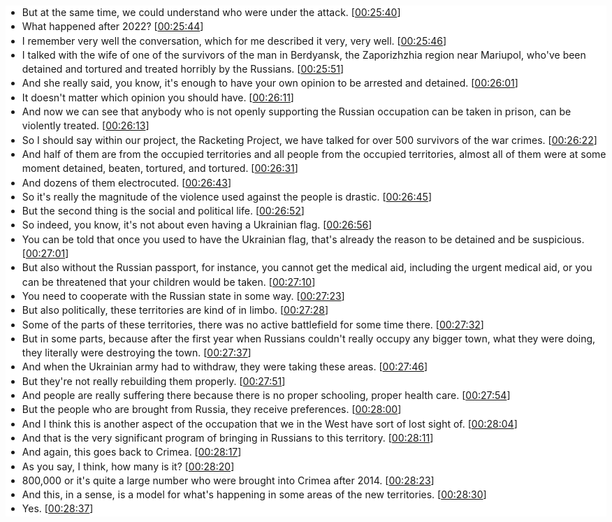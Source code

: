 *  But at the same time, we could understand who were under the attack. [[00:25:40](https://www.youtube.com/watch?v=lEzfzictsY0&t=1540.16s)]
*  What happened after 2022? [[00:25:44](https://www.youtube.com/watch?v=lEzfzictsY0&t=1544.16s)]
*  I remember very well the conversation, which for me described it very, very well. [[00:25:46](https://www.youtube.com/watch?v=lEzfzictsY0&t=1546.16s)]
*  I talked with the wife of one of the survivors of the man in Berdyansk, the Zaporizhzhia region near Mariupol, who've been detained and tortured and treated horribly by the Russians. [[00:25:51](https://www.youtube.com/watch?v=lEzfzictsY0&t=1551.92s)]
*  And she really said, you know, it's enough to have your own opinion to be arrested and detained. [[00:26:01](https://www.youtube.com/watch?v=lEzfzictsY0&t=1561.92s)]
*  It doesn't matter which opinion you should have. [[00:26:11](https://www.youtube.com/watch?v=lEzfzictsY0&t=1571.44s)]
*  And now we can see that anybody who is not openly supporting the Russian occupation can be taken in prison, can be violently treated. [[00:26:13](https://www.youtube.com/watch?v=lEzfzictsY0&t=1573.72s)]
*  So I should say within our project, the Racketing Project, we have talked for over 500 survivors of the war crimes. [[00:26:22](https://www.youtube.com/watch?v=lEzfzictsY0&t=1582.72s)]
*  And half of them are from the occupied territories and all people from the occupied territories, almost all of them were at some moment detained, beaten, tortured, and tortured. [[00:26:31](https://www.youtube.com/watch?v=lEzfzictsY0&t=1591.72s)]
*  And dozens of them electrocuted. [[00:26:43](https://www.youtube.com/watch?v=lEzfzictsY0&t=1603.72s)]
*  So it's really the magnitude of the violence used against the people is drastic. [[00:26:45](https://www.youtube.com/watch?v=lEzfzictsY0&t=1605.72s)]
*  But the second thing is the social and political life. [[00:26:52](https://www.youtube.com/watch?v=lEzfzictsY0&t=1612.72s)]
*  So indeed, you know, it's not about even having a Ukrainian flag. [[00:26:56](https://www.youtube.com/watch?v=lEzfzictsY0&t=1616.72s)]
*  You can be told that once you used to have the Ukrainian flag, that's already the reason to be detained and be suspicious. [[00:27:01](https://www.youtube.com/watch?v=lEzfzictsY0&t=1621.72s)]
*  But also without the Russian passport, for instance, you cannot get the medical aid, including the urgent medical aid, or you can be threatened that your children would be taken. [[00:27:10](https://www.youtube.com/watch?v=lEzfzictsY0&t=1630.0s)]
*  You need to cooperate with the Russian state in some way. [[00:27:23](https://www.youtube.com/watch?v=lEzfzictsY0&t=1643.0s)]
*  But also politically, these territories are kind of in limbo. [[00:27:28](https://www.youtube.com/watch?v=lEzfzictsY0&t=1648.0s)]
*  Some of the parts of these territories, there was no active battlefield for some time there. [[00:27:32](https://www.youtube.com/watch?v=lEzfzictsY0&t=1652.0s)]
*  But in some parts, because after the first year when Russians couldn't really occupy any bigger town, what they were doing, they literally were destroying the town. [[00:27:37](https://www.youtube.com/watch?v=lEzfzictsY0&t=1657.28s)]
*  And when the Ukrainian army had to withdraw, they were taking these areas. [[00:27:46](https://www.youtube.com/watch?v=lEzfzictsY0&t=1666.28s)]
*  But they're not really rebuilding them properly. [[00:27:51](https://www.youtube.com/watch?v=lEzfzictsY0&t=1671.28s)]
*  And people are really suffering there because there is no proper schooling, proper health care. [[00:27:54](https://www.youtube.com/watch?v=lEzfzictsY0&t=1674.28s)]
*  But the people who are brought from Russia, they receive preferences. [[00:28:00](https://www.youtube.com/watch?v=lEzfzictsY0&t=1680.28s)]
*  And I think this is another aspect of the occupation that we in the West have sort of lost sight of. [[00:28:04](https://www.youtube.com/watch?v=lEzfzictsY0&t=1684.56s)]
*  And that is the very significant program of bringing in Russians to this territory. [[00:28:11](https://www.youtube.com/watch?v=lEzfzictsY0&t=1691.56s)]
*  And again, this goes back to Crimea. [[00:28:17](https://www.youtube.com/watch?v=lEzfzictsY0&t=1697.56s)]
*  As you say, I think, how many is it? [[00:28:20](https://www.youtube.com/watch?v=lEzfzictsY0&t=1700.56s)]
*  800,000 or it's quite a large number who were brought into Crimea after 2014. [[00:28:23](https://www.youtube.com/watch?v=lEzfzictsY0&t=1703.56s)]
*  And this, in a sense, is a model for what's happening in some areas of the new territories. [[00:28:30](https://www.youtube.com/watch?v=lEzfzictsY0&t=1710.84s)]
*  Yes. [[00:28:37](https://www.youtube.com/watch?v=lEzfzictsY0&t=1717.84s)]